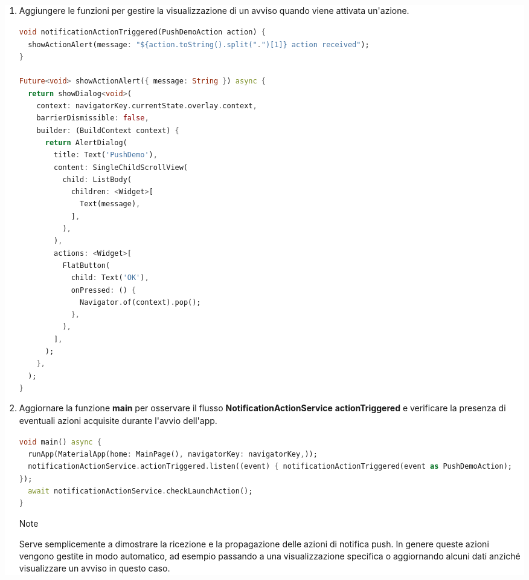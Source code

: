1. Aggiungere le funzioni per gestire la visualizzazione di un avviso quando viene attivata un'azione.

    ```dart
    void notificationActionTriggered(PushDemoAction action) {
      showActionAlert(message: "${action.toString().split(".")[1]} action received");
    }

    Future<void> showActionAlert({ message: String }) async {
      return showDialog<void>(
        context: navigatorKey.currentState.overlay.context,
        barrierDismissible: false,
        builder: (BuildContext context) {
          return AlertDialog(
            title: Text('PushDemo'),
            content: SingleChildScrollView(
              child: ListBody(
                children: <Widget>[
                  Text(message),
                ],
              ),
            ),
            actions: <Widget>[
              FlatButton(
                child: Text('OK'),
                onPressed: () {
                  Navigator.of(context).pop();
                },
              ),
            ],
          );
        },
      );
    }
    ```

1. Aggiornare la funzione **main** per osservare il flusso **NotificationActionService** **actionTriggered** e verificare la presenza di eventuali azioni acquisite durante l'avvio dell'app.

    ```dart
    void main() async {
      runApp(MaterialApp(home: MainPage(), navigatorKey: navigatorKey,));
      notificationActionService.actionTriggered.listen((event) { notificationActionTriggered(event as PushDemoAction); });
      await notificationActionService.checkLaunchAction();
    }
    ```

    > [!NOTE]
    > Serve semplicemente a dimostrare la ricezione e la propagazione delle azioni di notifica push. In genere queste azioni vengono gestite in modo automatico, ad esempio passando a una visualizzazione specifica o aggiornando alcuni dati anziché visualizzare un avviso in questo caso.
